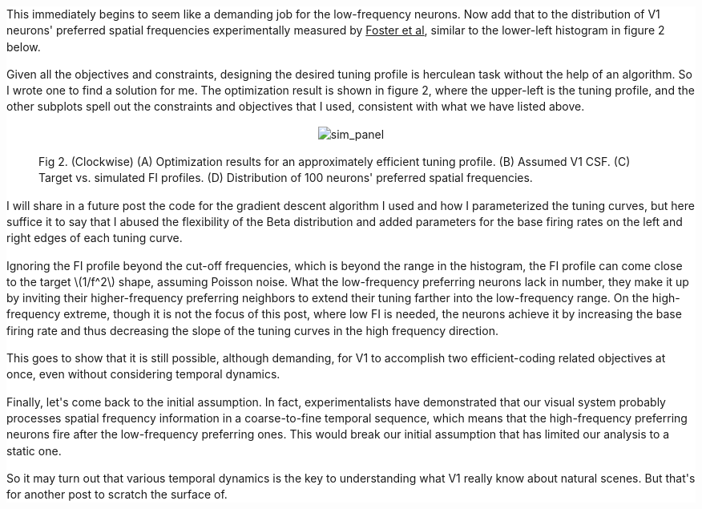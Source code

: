 This immediately begins to seem like a demanding job for the low-frequency neurons. Now add that to the distribution of V1 neurons' preferred spatial frequencies experimentally measured by [Foster et al](https://www.ncbi.nlm.nih.gov/pmc/articles/PMC1193006/), similar to the lower-left histogram in figure 2 below.

Given all the objectives and constraints, designing the desired tuning profile is herculean task without the help of an algorithm. So I wrote one to find a solution for me. The optimization result is shown in figure 2, where the upper-left is the tuning profile, and the other subplots spell out the constraints and objectives that I used, consistent with what we have listed above. 

<figure>
<p align="middle">
<img src="{{site.url}}/assets/posts/contrast-sensitivity/csf_v1sim_panel.png"
     alt="sim_panel"
     width="100%" />
</p>
<figcaption>Fig 2. (Clockwise) (A) Optimization results for an approximately efficient tuning profile. (B) Assumed V1 CSF. (C) Target vs. simulated FI profiles. (D) Distribution of 100 neurons' preferred spatial frequencies. </figcaption>
</figure>

I will share in a future post the code for the gradient descent algorithm I used and how I parameterized the tuning curves, but here suffice it to say that I abused the flexibility of the Beta distribution and added parameters for the base firing rates on the left and right edges of each tuning curve.

Ignoring the FI profile beyond the cut-off frequencies, which is beyond the range in the histogram, the FI profile can come close to the target \\(1/f^2\\) shape, assuming Poisson noise. What the low-frequency preferring neurons lack in number, they make it up by inviting their higher-frequency preferring neighbors to extend their tuning farther into the low-frequency range. On the high-frequency extreme, though it is not the focus of this post, where low FI is needed, the neurons achieve it by increasing the base firing rate and thus decreasing the slope of the tuning curves in the high frequency direction.   

This goes to show that it is still possible, although demanding, for V1 to accomplish two efficient-coding related objectives at once, even without considering temporal dynamics. 

Finally, let's come back to the initial assumption. In fact, experimentalists have demonstrated that our visual system probably processes spatial frequency information in a coarse-to-fine temporal sequence, which means that the high-frequency preferring neurons fire after the low-frequency preferring ones. This would break our initial assumption that has limited our analysis to a static one.

So it may turn out that various temporal dynamics is the key to understanding what V1 really know about natural scenes. But that's for another post to scratch the surface of. 
